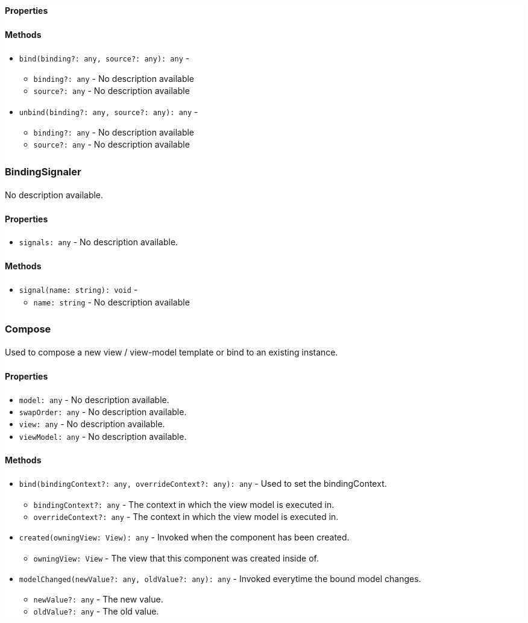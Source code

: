 #### Properties


#### Methods


* `bind(binding?: any, source?: any): any` - 
  * `binding?: any` - No description available
  * `source?: any` - No description available


* `unbind(binding?: any, source?: any): any` - 
  * `binding?: any` - No description available
  * `source?: any` - No description available



### BindingSignaler

No description available.

#### Properties

* `signals: any` - No description available.

#### Methods


* `signal(name: string): void` - 
  * `name: string` - No description available



### Compose

Used to compose a new view / view-model template or bind to an existing instance.

#### Properties

* `model: any` - No description available.
* `swapOrder: any` - No description available.
* `view: any` - No description available.
* `viewModel: any` - No description available.

#### Methods


* `bind(bindingContext?: any, overrideContext?: any): any` - Used to set the bindingContext.
  * `bindingContext?: any` - The context in which the view model is executed in.
  * `overrideContext?: any` - The context in which the view model is executed in.



* `created(owningView: View): any` - Invoked when the component has been created.
  * `owningView: View` - The view that this component was created inside of.



* `modelChanged(newValue?: any, oldValue?: any): any` - Invoked everytime the bound model changes.
  * `newValue?: any` - The new value.
  * `oldValue?: any` - The old value.
